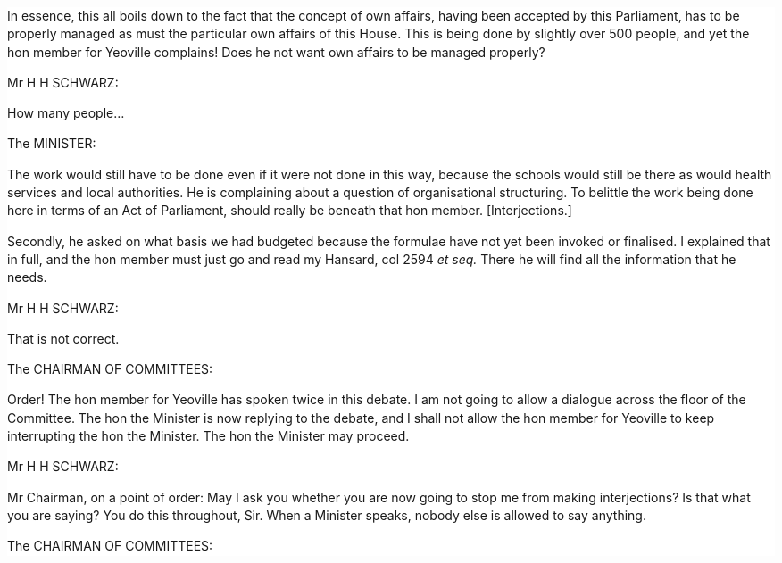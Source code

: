 <p>In essence, this all boils down to the fact that the concept of own affairs, having been accepted by this Parliament, has to be properly managed as must the particular own affairs of this House. This is being done by slightly over 500 people, and yet the hon member for Yeoville complains! Does he not want own affairs to be managed properly?</p>

</speech>

<speech by="#schwarz">

<from>Mr <person refersTo="hansard_za">H H SCHWARZ</person>:</from>

<p>How many people&#x2026;</p>

</speech>

<speech by="#minister">

<from>The <person refersTo="hansard_za">MINISTER</person>:</from>

<p>The work would still have to be done even if it were not done in this way, because the schools would still be there as would health services and local authorities. He is complaining about a question of organisational structuring. To belittle the work being done here in terms of an Act of Parliament, should really be beneath that hon member. [Interjections.]</p>

<p>Secondly, he asked on what basis we had budgeted because the formulae have not yet been invoked or finalised. I explained that in full, and the hon member must just go and read my Hansard, col 2594 <i>et seq.</i> There he will find all the information that he needs.</p>

</speech>

<speech by="#schwarz">

<from>Mr <person refersTo="hansard_za">H H SCHWARZ</person>:</from>

<p>That is not correct.</p>

</speech>

<speech by="#chairman_of_committees">

<from>The <person refersTo="hansard_za">CHAIRMAN OF COMMITTEES</person>:</from>

<p>Order! The hon member for Yeoville has spoken twice in this debate. I am not going to allow a dialogue across the floor of the Committee. The hon the Minister is now replying to the debate, and I shall not allow the hon member for Yeoville to keep interrupting the hon the Minister. The hon the Minister may proceed.</p>

</speech>

<speech by="#schwarz">

<from>Mr <person refersTo="hansard_za">H H SCHWARZ</person>:</from>

<p>Mr Chairman, on a point of order: May I ask you whether you are now going to stop me from making interjections? Is that what you are saying? You <span class="col_4411-4412" refersTo="page_1077"/>do this throughout, Sir. When a Minister speaks, nobody else is allowed to say anything.</p>

</speech>

<speech by="#chairman_of_committees">

<from>The <person refersTo="hansard_za">CHAIRMAN OF COMMITTEES</person>:</from>
